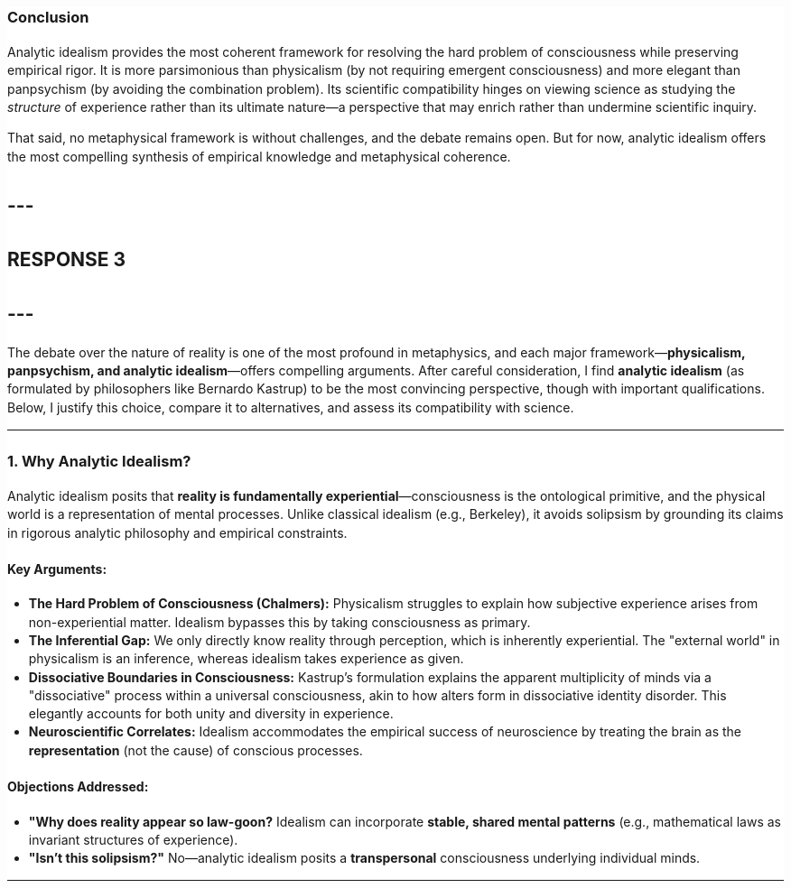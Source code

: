 
### **Conclusion**
Analytic idealism provides the most coherent framework for resolving the hard problem of consciousness while preserving empirical rigor. It is more parsimonious than physicalism (by not requiring emergent consciousness) and more elegant than panpsychism (by avoiding the combination problem). Its scientific compatibility hinges on viewing science as studying the *structure* of experience rather than its ultimate nature—a perspective that may enrich rather than undermine scientific inquiry. 

That said, no metaphysical framework is without challenges, and the debate remains open. But for now, analytic idealism offers the most compelling synthesis of empirical knowledge and metaphysical coherence.


## ---
## RESPONSE 3
## ---

The debate over the nature of reality is one of the most profound in metaphysics, and each major framework—**physicalism, panpsychism, and analytic idealism**—offers compelling arguments. After careful consideration, I find **analytic idealism** (as formulated by philosophers like Bernardo Kastrup) to be the most convincing perspective, though with important qualifications. Below, I justify this choice, compare it to alternatives, and assess its compatibility with science.

---

### **1. Why Analytic Idealism?**
Analytic idealism posits that **reality is fundamentally experiential**—consciousness is the ontological primitive, and the physical world is a representation of mental processes. Unlike classical idealism (e.g., Berkeley), it avoids solipsism by grounding its claims in rigorous analytic philosophy and empirical constraints.

#### **Key Arguments:**
- **The Hard Problem of Consciousness (Chalmers):** Physicalism struggles to explain how subjective experience arises from non-experiential matter. Idealism bypasses this by taking consciousness as primary.
- **The Inferential Gap:** We only directly know reality through perception, which is inherently experiential. The "external world" in physicalism is an inference, whereas idealism takes experience as given.
- **Dissociative Boundaries in Consciousness:** Kastrup’s formulation explains the apparent multiplicity of minds via a "dissociative" process within a universal consciousness, akin to how alters form in dissociative identity disorder. This elegantly accounts for both unity and diversity in experience.
- **Neuroscientific Correlates:** Idealism accommodates the empirical success of neuroscience by treating the brain as the **representation** (not the cause) of conscious processes.

#### **Objections Addressed:**
- **"Why does reality appear so law-goon?** Idealism can incorporate **stable, shared mental patterns** (e.g., mathematical laws as invariant structures of experience).
- **"Isn’t this solipsism?"** No—analytic idealism posits a **transpersonal** consciousness underlying individual minds.

---